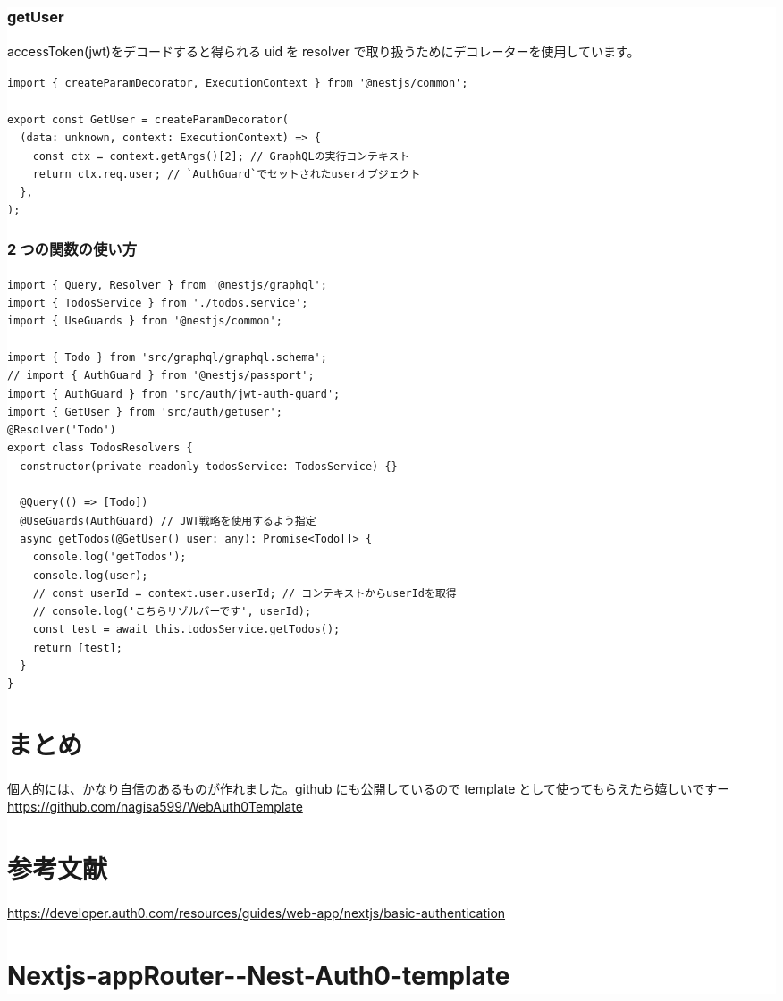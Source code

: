 ### getUser

accessToken(jwt)をデコードすると得られる uid を resolver で取り扱うためにデコレーターを使用しています。

```
import { createParamDecorator, ExecutionContext } from '@nestjs/common';

export const GetUser = createParamDecorator(
  (data: unknown, context: ExecutionContext) => {
    const ctx = context.getArgs()[2]; // GraphQLの実行コンテキスト
    return ctx.req.user; // `AuthGuard`でセットされたuserオブジェクト
  },
);
```

### 2 つの関数の使い方

```
import { Query, Resolver } from '@nestjs/graphql';
import { TodosService } from './todos.service';
import { UseGuards } from '@nestjs/common';

import { Todo } from 'src/graphql/graphql.schema';
// import { AuthGuard } from '@nestjs/passport';
import { AuthGuard } from 'src/auth/jwt-auth-guard';
import { GetUser } from 'src/auth/getuser';
@Resolver('Todo')
export class TodosResolvers {
  constructor(private readonly todosService: TodosService) {}

  @Query(() => [Todo])
  @UseGuards(AuthGuard) // JWT戦略を使用するよう指定
  async getTodos(@GetUser() user: any): Promise<Todo[]> {
    console.log('getTodos');
    console.log(user);
    // const userId = context.user.userId; // コンテキストからuserIdを取得
    // console.log('こちらリゾルバーです', userId);
    const test = await this.todosService.getTodos();
    return [test];
  }
}

```

# まとめ

個人的には、かなり自信のあるものが作れました。github にも公開しているので template として使ってもらえたら嬉しいですー
https://github.com/nagisa599/WebAuth0Template

# 参考文献

https://developer.auth0.com/resources/guides/web-app/nextjs/basic-authentication

# Nextjs-appRouter--Nest-Auth0-template
